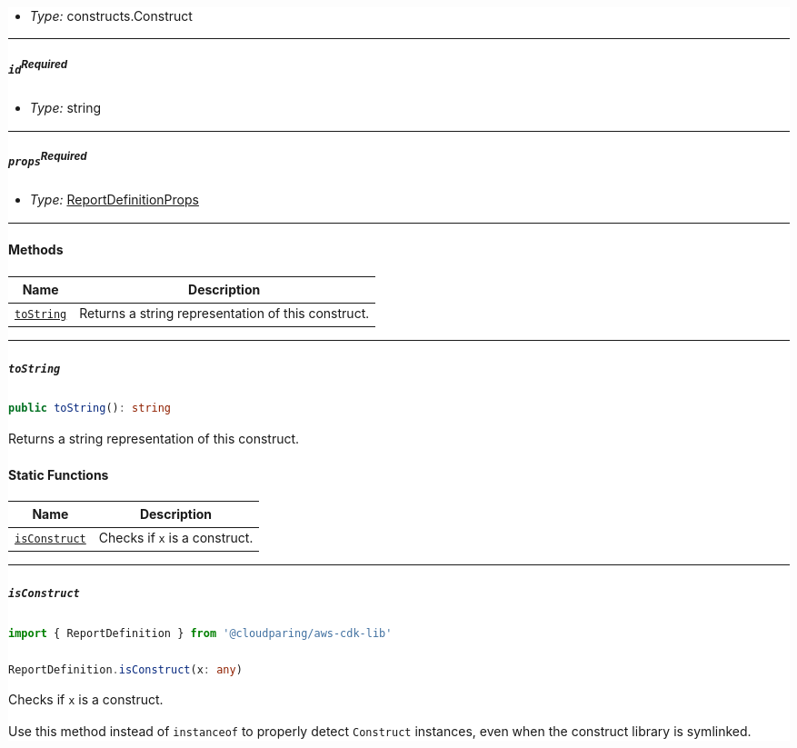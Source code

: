 - *Type:* constructs.Construct

---

##### `id`<sup>Required</sup> <a name="id" id="@cloudparing/aws-cdk-lib.ReportDefinition.Initializer.parameter.id"></a>

- *Type:* string

---

##### `props`<sup>Required</sup> <a name="props" id="@cloudparing/aws-cdk-lib.ReportDefinition.Initializer.parameter.props"></a>

- *Type:* <a href="#@cloudparing/aws-cdk-lib.ReportDefinitionProps">ReportDefinitionProps</a>

---

#### Methods <a name="Methods" id="Methods"></a>

| **Name** | **Description** |
| --- | --- |
| <code><a href="#@cloudparing/aws-cdk-lib.ReportDefinition.toString">toString</a></code> | Returns a string representation of this construct. |

---

##### `toString` <a name="toString" id="@cloudparing/aws-cdk-lib.ReportDefinition.toString"></a>

```typescript
public toString(): string
```

Returns a string representation of this construct.

#### Static Functions <a name="Static Functions" id="Static Functions"></a>

| **Name** | **Description** |
| --- | --- |
| <code><a href="#@cloudparing/aws-cdk-lib.ReportDefinition.isConstruct">isConstruct</a></code> | Checks if `x` is a construct. |

---

##### `isConstruct` <a name="isConstruct" id="@cloudparing/aws-cdk-lib.ReportDefinition.isConstruct"></a>

```typescript
import { ReportDefinition } from '@cloudparing/aws-cdk-lib'

ReportDefinition.isConstruct(x: any)
```

Checks if `x` is a construct.

Use this method instead of `instanceof` to properly detect `Construct`
instances, even when the construct library is symlinked.
